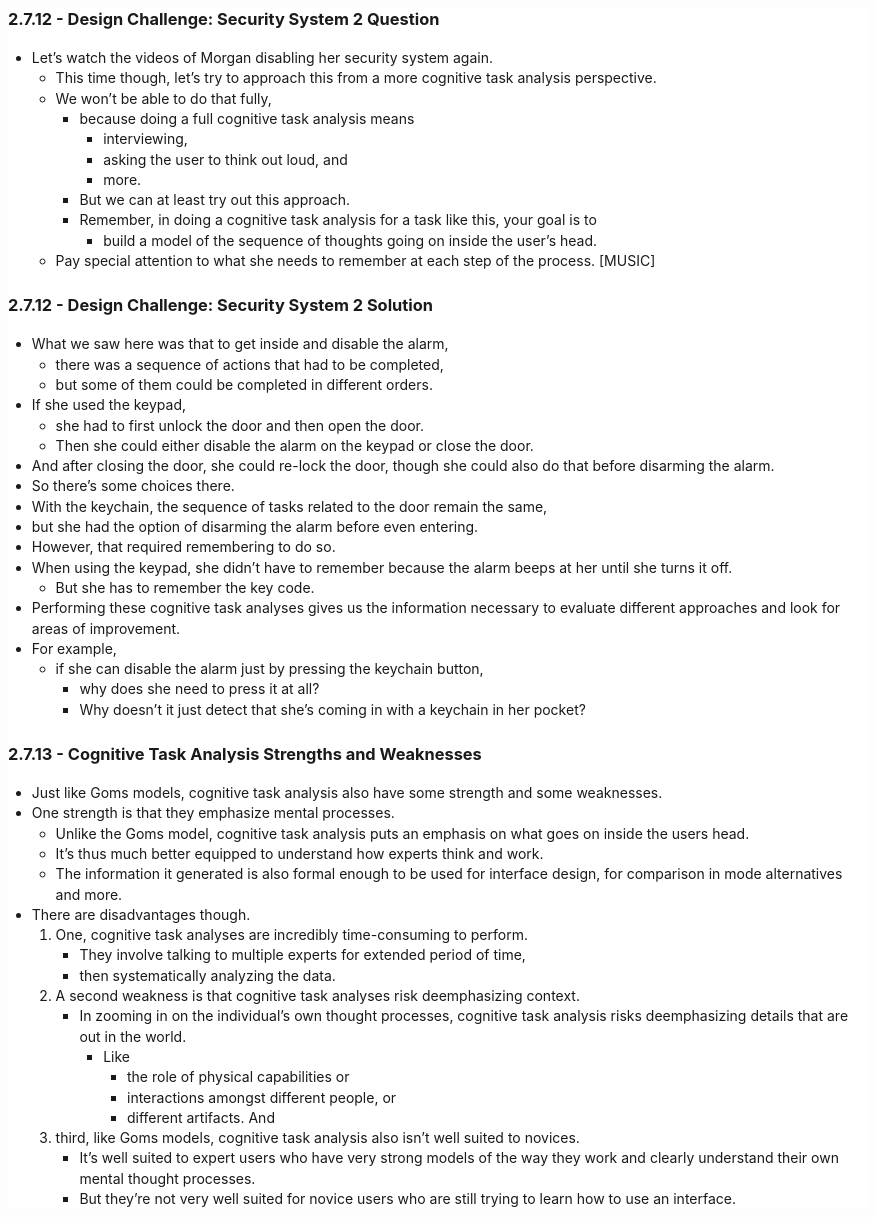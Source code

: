 ### 2.7.12 - Design Challenge: Security System 2 Question

- Let’s watch the videos of Morgan disabling her security system again.
  - This time though, let’s try to approach this from a more cognitive task analysis perspective.
  - We won’t be able to do that fully,
    - because doing a full cognitive task analysis means
      - interviewing,
      - asking the user to think out loud, and
      - more.
    - But we can at least try out this approach.
    - Remember, in doing a cognitive task analysis for a task like this, your goal is to
      - build a model of the sequence of thoughts going on inside the user’s head.
  - Pay special attention to what she needs to remember at each step of the process. \[MUSIC\]

### 2.7.12 - Design Challenge: Security System 2 Solution

- What we saw here was that to get inside and disable the alarm,
  - there was a sequence of actions that had to be completed,
  - but some of them could be completed in different orders.
- If she used the keypad,
  - she had to first unlock the door and then open the door.
  - Then she could either disable the alarm on the keypad or close the door.
- And after closing the door, she could re-lock the door, though she could also do that before disarming the alarm.
- So there’s some choices there.
- With the keychain, the sequence of tasks related to the door remain the same,
- but she had the option of disarming the alarm before even entering.
- However, that required remembering to do so.
- When using the keypad, she didn’t have to remember because the alarm beeps at her until she turns it off.
  - But she has to remember the key code.
- Performing these cognitive task analyses gives us the information necessary to evaluate different approaches and look for areas of improvement.
- For example,
  - if she can disable the alarm just by pressing the keychain button,
    - why does she need to press it at all?
    - Why doesn’t it just detect that she’s coming in with a keychain in her pocket?

### 2.7.13 - Cognitive Task Analysis Strengths and Weaknesses

- Just like Goms models, cognitive task analysis also have some strength and some weaknesses.
- One strength is that they emphasize mental processes.
  - Unlike the Goms model, cognitive task analysis puts an emphasis on what goes on inside the users head.
  - It’s thus much better equipped to understand how experts think and work.
  - The information it generated is also formal enough to be used for interface design, for comparison in mode alternatives and more.
- There are disadvantages though.
  1. One, cognitive task analyses are incredibly time-consuming to perform.
     - They involve talking to multiple experts for extended period of time,
     - then systematically analyzing the data.
  1. A second weakness is that cognitive task analyses risk deemphasizing context.
     - In zooming in on the individual’s own thought processes, cognitive task analysis risks deemphasizing details that are out in the world.
       - Like
         - the role of physical capabilities or
         - interactions amongst different people, or
         - different artifacts. And
  1. third, like Goms models, cognitive task analysis also isn’t well suited to novices.
     - It’s well suited to expert users who have very strong models of the way they work and clearly understand their own mental thought processes.
     - But they’re not very well suited for novice users who are still trying to learn how to use an interface.